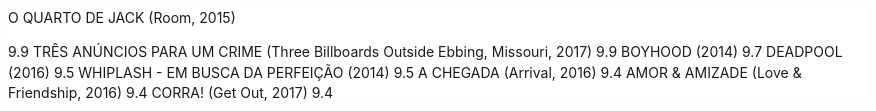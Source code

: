 O QUARTO DE JACK (Room, 2015)
</td>
<td>
9.9
</td>
</tr>
<tr class="even">
<td>
TRÊS ANÚNCIOS PARA UM CRIME (Three Billboards Outside Ebbing, Missouri,
2017)
</td>
<td>
9.9
</td>
</tr>
<tr class="odd">
<td>
BOYHOOD (2014)
</td>
<td>
9.7
</td>
</tr>
<tr class="even">
<td>
DEADPOOL (2016)
</td>
<td>
9.5
</td>
</tr>
<tr class="odd">
<td>
WHIPLASH - EM BUSCA DA PERFEIÇÃO (2014)
</td>
<td>
9.5
</td>
</tr>
<tr class="even">
<td>
A CHEGADA (Arrival, 2016)
</td>
<td>
9.4
</td>
</tr>
<tr class="odd">
<td>
AMOR & AMIZADE (Love & Friendship, 2016)
</td>
<td>
9.4
</td>
</tr>
<tr class="even">
<td>
CORRA! (Get Out, 2017)
</td>
<td>
9.4
</td>
</tr>
<tr class="odd">